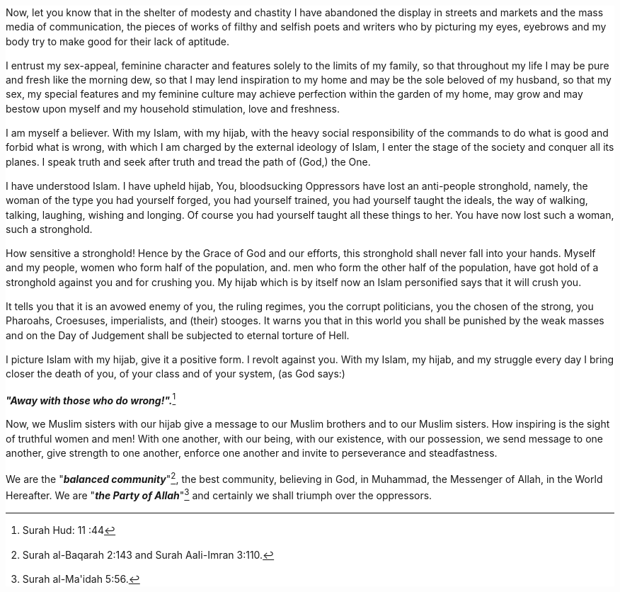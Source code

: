 Now, let you know that in the shelter of modesty and chastity I have
abandoned the display in streets and markets and the mass media of
communication, the pieces of works of filthy and selfish poets and
writers who by picturing my eyes, eyebrows and my body try to make good
for their lack of aptitude.

I entrust my sex-appeal, feminine character and features solely to the
limits of my family, so that throughout my life I may be pure and fresh
like the morning dew, so that I may lend inspiration to my home and may
be the sole beloved of my husband, so that my sex, my special features
and my feminine culture may achieve perfection within the garden of my
home, may grow and may bestow upon myself and my household stimulation,
love and freshness.

I am myself a believer. With my Islam, with my hijab, with the heavy
social responsibility of the commands to do what is good and forbid what
is wrong, with which I am charged by the external ideology of Islam, I
enter the stage of the society and conquer all its planes. I speak truth
and seek after truth and tread the path of (God,) the One.

I have understood Islam. I have upheld hijab, You, bloodsucking
Oppressors have lost an anti-people stronghold, namely, the woman of the
type you had yourself forged, you had yourself trained, you had yourself
taught the ideals, the way of walking, talking, laughing, wishing and
longing. Of course you had yourself taught all these things to her. You
have now lost such a woman, such a stronghold.

How sensitive a stronghold! Hence by the Grace of God and our efforts,
this stronghold shall never fall into your hands. Myself and my people,
women who form half of the population, and. men who form the other half
of the population, have got hold of a stronghold against you and for
crushing you. My hijab which is by itself now an Islam personified says
that it will crush you.

It tells you that it is an avowed enemy of you, the ruling regimes, you
the corrupt politicians, you the chosen of the strong, you Pharoahs,
Croesuses, imperialists, and (their) stooges. It warns you that in this
world you shall be punished by the weak masses and on the Day of
Judgement shall be subjected to eternal torture of Hell.

I picture Islam with my hijab, give it a positive form. I revolt against
you. With my Islam, my hijab, and my struggle every day I bring closer
the death of you, of your class and of your system, (as God says:)

***"Away with those who do wrong!".***[^9]

Now, we Muslim sisters with our hijab give a message to our Muslim
brothers and to our Muslim sisters. How inspiring is the sight of
truthful women and men! With one another, with our being, with our
existence, with our possession, we send message to one another, give
strength to one another, enforce one another and invite to perseverance
and steadfastness.

We are the "***balanced community***"[^10], the best community,
believing in God, in Muhammad, the Messenger of Allah, in the World
Hereafter. We are "***the Party of Allah***"[^11] and certainly we shall
triumph over the oppressors.


[^1]: Surah Nur 24:31.
[^2]: Surah Nur. 24:31.
[^3]: Surah Ahzab 33:59.
[^4]: Surah Nur 24:31. With regard to the beauty and ornaments, which
[^5]: Surah Nur, 24:31.
[^6]: Surah Ahzab 33:32.
[^7]: Surah Ahzab 33:32. This verse concerns the wives of the Prophet,
[^8]: Surah Ahzab 33:32. This part of the verse also concerns the wives
[^9]: Surah Hud: 11 :44
[^10]: Surah al-Baqarah 2:143 and Surah AaIi-Imran 3:110.
[^11]: Surah al-Ma'idah 5:56.
[^12]: Surah Tawbah 9:71. For the commentary of this verse refer to
[^13]: Surah al-Anfal 8:24.
[^14]: Vide all the works on Marxism, particularly the Communist
[^15]: Vide "Sardar-e-Jangal" by Ibrahim Fakhra'i, and "Shuravi va
[^16]: Engels: Basic Writings, Some Political. and Philosophy, London,
[^17]: The experience of the Islamic Revolution and the role of small
[^18]: Surah al-Anfal: 8:39